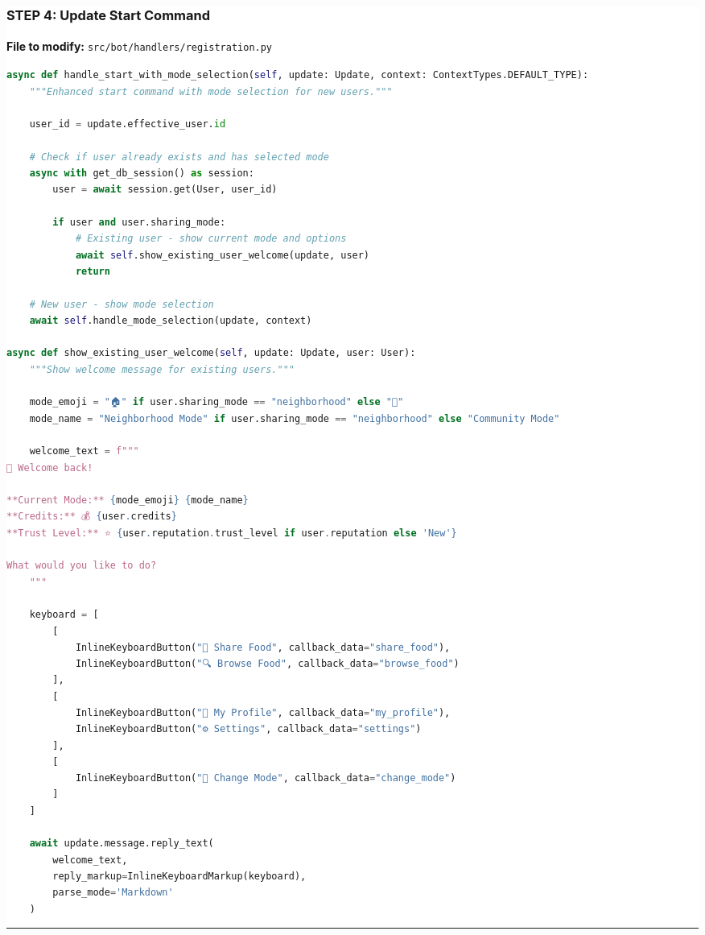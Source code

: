 ```python
```

### **STEP 4: Update Start Command**

**File to modify:** `src/bot/handlers/registration.py`

```python
async def handle_start_with_mode_selection(self, update: Update, context: ContextTypes.DEFAULT_TYPE):
    """Enhanced start command with mode selection for new users."""
    
    user_id = update.effective_user.id
    
    # Check if user already exists and has selected mode
    async with get_db_session() as session:
        user = await session.get(User, user_id)
        
        if user and user.sharing_mode:
            # Existing user - show current mode and options
            await self.show_existing_user_welcome(update, user)
            return
    
    # New user - show mode selection
    await self.handle_mode_selection(update, context)

async def show_existing_user_welcome(self, update: Update, user: User):
    """Show welcome message for existing users."""
    
    mode_emoji = "🏠" if user.sharing_mode == "neighborhood" else "👥"
    mode_name = "Neighborhood Mode" if user.sharing_mode == "neighborhood" else "Community Mode"
    
    welcome_text = f"""
👋 Welcome back!

**Current Mode:** {mode_emoji} {mode_name}
**Credits:** 💰 {user.credits}
**Trust Level:** ⭐ {user.reputation.trust_level if user.reputation else 'New'}

What would you like to do?
    """
    
    keyboard = [
        [
            InlineKeyboardButton("🍕 Share Food", callback_data="share_food"),
            InlineKeyboardButton("🔍 Browse Food", callback_data="browse_food")
        ],
        [
            InlineKeyboardButton("👤 My Profile", callback_data="my_profile"),
            InlineKeyboardButton("⚙️ Settings", callback_data="settings")
        ],
        [
            InlineKeyboardButton("🔄 Change Mode", callback_data="change_mode")
        ]
    ]
    
    await update.message.reply_text(
        welcome_text,
        reply_markup=InlineKeyboardMarkup(keyboard),
        parse_mode='Markdown'
    )
```

---